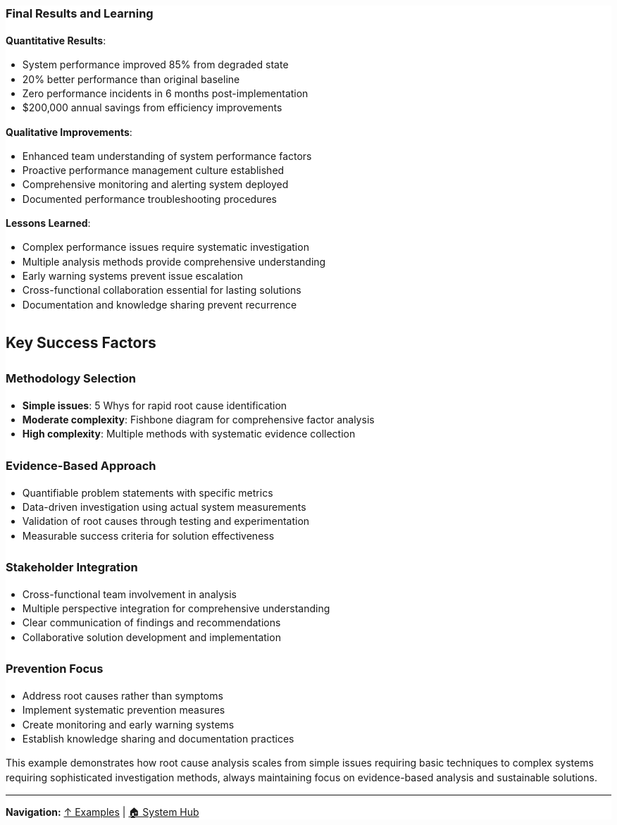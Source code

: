 ### Final Results and Learning

**Quantitative Results**:
- System performance improved 85% from degraded state
- 20% better performance than original baseline
- Zero performance incidents in 6 months post-implementation
- $200,000 annual savings from efficiency improvements

**Qualitative Improvements**:
- Enhanced team understanding of system performance factors
- Proactive performance management culture established
- Comprehensive monitoring and alerting system deployed
- Documented performance troubleshooting procedures

**Lessons Learned**:
- Complex performance issues require systematic investigation
- Multiple analysis methods provide comprehensive understanding
- Early warning systems prevent issue escalation
- Cross-functional collaboration essential for lasting solutions
- Documentation and knowledge sharing prevent recurrence

## Key Success Factors

### Methodology Selection
- **Simple issues**: 5 Whys for rapid root cause identification
- **Moderate complexity**: Fishbone diagram for comprehensive factor analysis
- **High complexity**: Multiple methods with systematic evidence collection

### Evidence-Based Approach
- Quantifiable problem statements with specific metrics
- Data-driven investigation using actual system measurements
- Validation of root causes through testing and experimentation
- Measurable success criteria for solution effectiveness

### Stakeholder Integration
- Cross-functional team involvement in analysis
- Multiple perspective integration for comprehensive understanding
- Clear communication of findings and recommendations
- Collaborative solution development and implementation

### Prevention Focus
- Address root causes rather than symptoms
- Implement systematic prevention measures
- Create monitoring and early warning systems
- Establish knowledge sharing and documentation practices

This example demonstrates how root cause analysis scales from simple issues requiring basic techniques to complex systems requiring sophisticated investigation methods, always maintaining focus on evidence-based analysis and sustainable solutions.

---

**Navigation:** [↑ Examples](../EXAMPLES.md) | [🏠 System Hub](../INDEX.md)